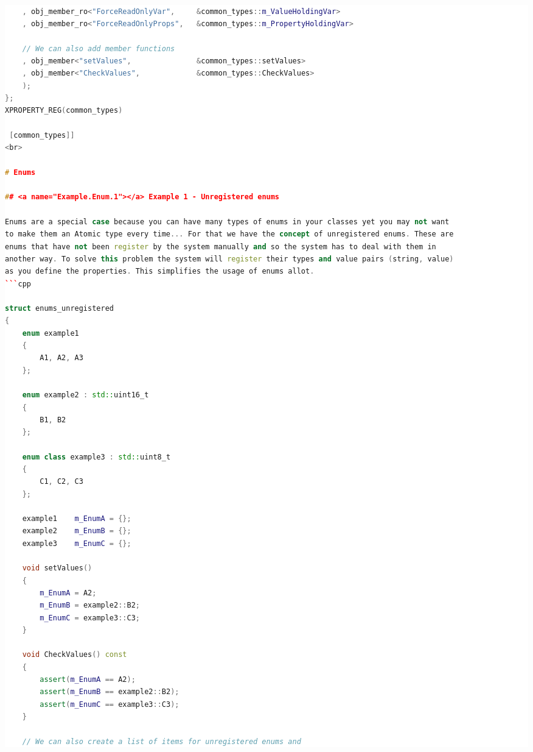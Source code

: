```cpp
    , obj_member_ro<"ForceReadOnlyVar",     &common_types::m_ValueHoldingVar>
    , obj_member_ro<"ForceReadOnlyProps",   &common_types::m_PropertyHoldingVar>

    // We can also add member functions
    , obj_member<"setValues",               &common_types::setValues>
    , obj_member<"CheckValues",             &common_types::CheckValues>
    );
};
XPROPERTY_REG(common_types)

 [common_types]]
<br>

# Enums

## <a name="Example.Enum.1"></a> Example 1 - Unregistered enums

Enums are a special case because you can have many types of enums in your classes yet you may not want
to make them an Atomic type every time... For that we have the concept of unregistered enums. These are
enums that have not been register by the system manually and so the system has to deal with them in
another way. To solve this problem the system will register their types and value pairs (string, value)
as you define the properties. This simplifies the usage of enums allot.
```cpp

struct enums_unregistered
{
    enum example1
    {
        A1, A2, A3
    };

    enum example2 : std::uint16_t
    {
        B1, B2
    };

    enum class example3 : std::uint8_t
    {
        C1, C2, C3
    };

    example1    m_EnumA = {};
    example2    m_EnumB = {};
    example3    m_EnumC = {};

    void setValues()
    {
        m_EnumA = A2;
        m_EnumB = example2::B2;
        m_EnumC = example3::C3;
    }

    void CheckValues() const
    {
        assert(m_EnumA == A2);
        assert(m_EnumB == example2::B2);
        assert(m_EnumC == example3::C3);
    }
    
    // We can also create a list of items for unregistered enums and
```